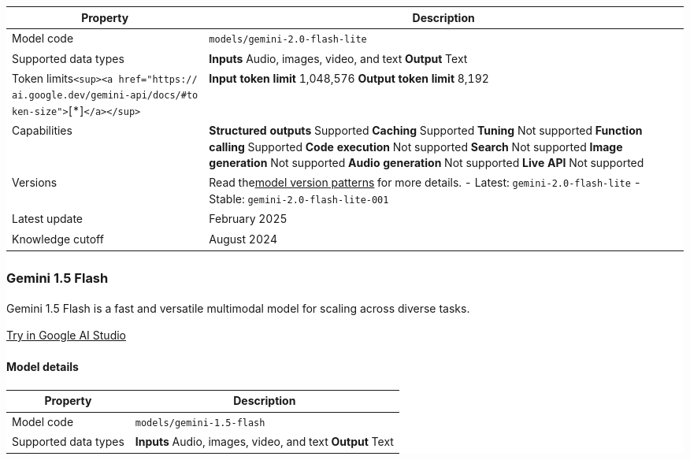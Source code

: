 | Property                                                                                           | Description                                                                                                                                                                                                                                                                                                                                      |
| -------------------------------------------------------------------------------------------------- | ------------------------------------------------------------------------------------------------------------------------------------------------------------------------------------------------------------------------------------------------------------------------------------------------------------------------------------------------ |
| Model code                                                                                         | `models/gemini-2.0-flash-lite`                                                                                                                                                                                                                                                                                                                 |
| Supported data types                                                                               | **Inputs**  Audio, images, video, and text  **Output**  Text                                                                                                                                                                                                                                                                         |
| Token limits`<sup><a href="https://ai.google.dev/gemini-api/docs/#token-size">`[*]`</a></sup>` | **Input token limit**  1,048,576  **Output token limit**  8,192                                                                                                                                                                                                                                                                      |
| Capabilities                                                                                       | **Structured outputs**  Supported  **Caching**  Supported  **Tuning**  Not supported  **Function calling**  Supported  **Code execution**  Not supported  **Search**  Not supported  **Image generation**  Not supported  **Audio generation**  Not supported  **Live API**  Not supported |
| Versions                                                                                           | Read the[model version patterns](https://ai.google.dev/gemini-api/docs/models/gemini#model-versions) for more details. - Latest: `gemini-2.0-flash-lite` - Stable: `gemini-2.0-flash-lite-001`                                                                                                                                                  |
| Latest update                                                                                      | February 2025                                                                                                                                                                                                                                                                                                                                    |
| Knowledge cutoff                                                                                   | August 2024                                                                                                                                                                                                                                                                                                                                      |

### Gemini 1.5 Flash

Gemini 1.5 Flash is a fast and versatile multimodal model for scaling across diverse tasks.

[Try in Google AI Studio](https://aistudio.google.com/?model=gemini-1.5-flash)

#### Model details

| Property                                                                                           | Description                                                                                                                                                                                                                                                                                                                           |
| -------------------------------------------------------------------------------------------------- | ------------------------------------------------------------------------------------------------------------------------------------------------------------------------------------------------------------------------------------------------------------------------------------------------------------------------------------- |
| Model code                                                                                         | `models/gemini-1.5-flash`                                                                                                                                                                                                                                                                                                           |
| Supported data types                                                                               | **Inputs**  Audio, images, video, and text  **Output**  Text                                                                                                                                                                                                                                                              |